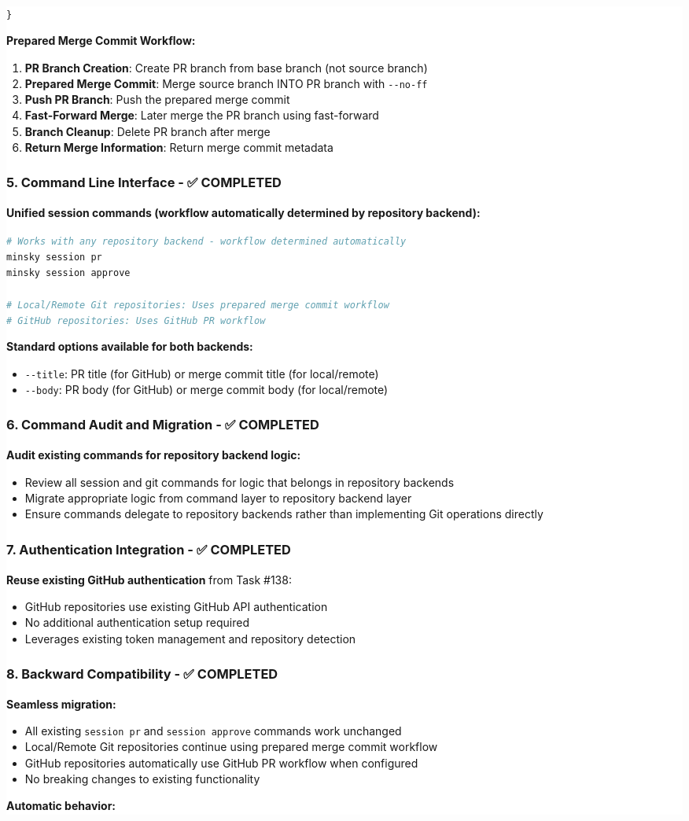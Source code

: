 ```typescript
}
```

**Prepared Merge Commit Workflow:**

1. **PR Branch Creation**: Create PR branch from base branch (not source branch)
2. **Prepared Merge Commit**: Merge source branch INTO PR branch with `--no-ff`
3. **Push PR Branch**: Push the prepared merge commit
4. **Fast-Forward Merge**: Later merge the PR branch using fast-forward
5. **Branch Cleanup**: Delete PR branch after merge
6. **Return Merge Information**: Return merge commit metadata

### 5. Command Line Interface - ✅ COMPLETED

**Unified session commands (workflow automatically determined by repository backend):**

```bash
# Works with any repository backend - workflow determined automatically
minsky session pr
minsky session approve

# Local/Remote Git repositories: Uses prepared merge commit workflow
# GitHub repositories: Uses GitHub PR workflow
```

**Standard options available for both backends:**

- `--title`: PR title (for GitHub) or merge commit title (for local/remote)
- `--body`: PR body (for GitHub) or merge commit body (for local/remote)

### 6. Command Audit and Migration - ✅ COMPLETED

**Audit existing commands for repository backend logic:**

- Review all session and git commands for logic that belongs in repository backends
- Migrate appropriate logic from command layer to repository backend layer
- Ensure commands delegate to repository backends rather than implementing Git operations directly

### 7. Authentication Integration - ✅ COMPLETED

**Reuse existing GitHub authentication** from Task #138:

- GitHub repositories use existing GitHub API authentication
- No additional authentication setup required
- Leverages existing token management and repository detection

### 8. Backward Compatibility - ✅ COMPLETED

**Seamless migration:**

- All existing `session pr` and `session approve` commands work unchanged
- Local/Remote Git repositories continue using prepared merge commit workflow
- GitHub repositories automatically use GitHub PR workflow when configured
- No breaking changes to existing functionality

**Automatic behavior:**
